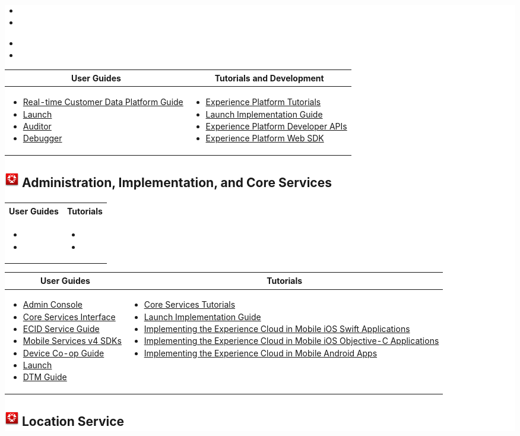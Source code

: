</tr>
<tr>
  <td>
    <ul>
      <li></li>
      <li></li>
    </ul>
  </td>
  <td>
    <ul>
      <li></li>
      <li></li>
    </ul>
  </td>
</tr>
</table>

| User Guides | Tutorials and Development|
|--- |--- |
|<ul><li><a href="https://docs.adobe.com/content/help/en/experience-platform/rtcdp/overview.html"> Real-time Customer Data Platform Guide</a></li><li><a href="https://docs.adobe.com/content/help/en/launch/using/overview.html"> Launch</a></li><li><a href="https://docs.adobe.com/content/help/en/auditor/using/overview.html"> Auditor</a></li><li><a href="https://docs.adobe.com/content/help/en/debugger/using/experience-cloud-debugger.html"> Debugger</a></li></ul>|<ul><li><a href="https://docs.adobe.com/content/help/en/platform-learn/tutorials/overview.html"> Experience Platform Tutorials</a></li><li><a href="https://docs.adobe.com/content/help/en/experience-cloud/implementing-in-websites-with-launch/index.html"> Launch Implementation Guide</a></li><li><a href="https://www.adobe.io/apis/experienceplatform/home/"> Experience Platform Developer APIs</a></li><li><a href="https://www.adobe.io/apis/experienceplatform/home/services/web-sdk.html"> Experience Platform Web SDK</a></li></ul>|

## ![Icon](/help/assets/experience-cloud.png) Administration, Implementation, and Core Services

<table>
<tr>
  <th>User Guides</th>
  <th>Tutorials</th>
</tr>
<tr>
  <td>
    <ul>
      <li></li>
      <li></li>
    </ul>
  </td>
  <td>
    <ul>
      <li></li>
      <li></li>
    </ul>
  </td>
</tr>
</table>

| User Guides | Tutorials |
|--- |--- |
|<ul><li><a href="https://helpx.adobe.com/enterprise/using/admin-console.html"> Admin Console</a></li><li><a href="https://docs.adobe.com/content/help/en/core-services/interface/experience-cloud.html"> Core Services Interface</a></li><li><a href="https://docs.adobe.com/content/help/en/id-service/using/home.html"> ECID Service Guide</a></li><li><a href="https://docs.adobe.com/content/help/en/mobile-services/using/home.html"> Mobile Services v4 SDKs</a></li><li><a href="https://docs.adobe.com/content/help/en/device-co-op/using/home.html"> Device Co-op Guide</a></li><li><a href="https://docs.adobe.com/content/help/en/launch/using/overview.html"> Launch</a></li><li><a href="https://docs.adobe.com/content/help/en/dtm/using/dtm-home.html"> DTM Guide</a></li></ul>|<ul><li><a href="https://docs.adobe.com/content/help/en/core-services-learn/tutorials/overview.html"> Core Services Tutorials</a></li><li><a href="https://docs.adobe.com/content/help/en/experience-cloud/implementing-in-websites-with-launch/index.html"> Launch Implementation Guide</a></li><li><a href="https://docs.adobe.com/content/help/en/experience-cloud/implementing-in-mobile-ios-swift-apps-with-launch/index.html"> Implementing the Experience Cloud in Mobile iOS Swift Applications</a></li><li><a href="https://docs.adobe.com/content/help/en/experience-cloud/implementing-in-mobile-ios-objective-c-apps-with-launch/index.html"> Implementing the Experience Cloud in Mobile iOS Objective-C Applications</a></li><li><a href="https://docs.adobe.com/content/help/en/experience-cloud/implementing-in-mobile-android-apps-with-launch/index.html"> Implementing the Experience Cloud in Mobile Android Apps</a></li></ul>|

## ![Icon](/help/assets/experience-cloud.png) Location Service
